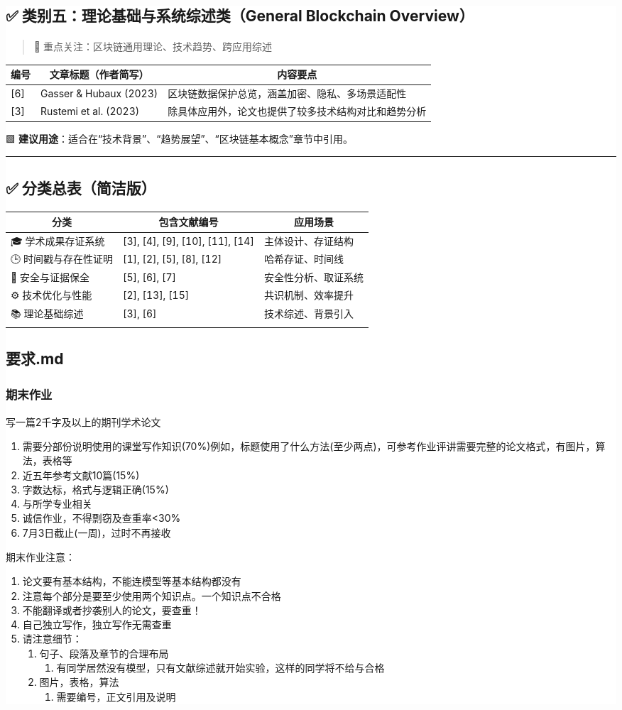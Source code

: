 
## ✅ 类别五：**理论基础与系统综述类（General Blockchain Overview）**

> 📌 重点关注：区块链通用理论、技术趋势、跨应用综述

|编号|文章标题（作者简写）|内容要点|
|---|---|---|
|[6]|Gasser & Hubaux (2023)|区块链数据保护总览，涵盖加密、隐私、多场景适配性|
|[3]|Rustemi et al. (2023)|除具体应用外，论文也提供了较多技术结构对比和趋势分析|

🟩 **建议用途**：适合在“技术背景”、“趋势展望”、“区块链基本概念”章节中引用。

---

## ✅ 分类总表（简洁版）

| 分类           | 包含文献编号                          | 应用场景       |
| ------------ | ------------------------------- | ---------- |
| 🎓 学术成果存证系统  | [3], [4], [9], [10], [11], [14] | 主体设计、存证结构  |
| 🕒 时间戳与存在性证明 | [1], [2], [5], [8], [12]        | 哈希存证、时间线   |
| 🔐 安全与证据保全   | [5], [6], [7]                   | 安全性分析、取证系统 |
| ⚙️ 技术优化与性能   | [2], [13], [15]                 | 共识机制、效率提升  |
| 📚 理论基础综述    | [3], [6]                        | 技术综述、背景引入  |
|              |                                 |            |


## 要求.md

### 期末作业

写一篇2千字及以上的期刊学术论文
1. 需要分部份说明使用的课堂写作知识(70%)例如，标题使用了什么方法(至少两点)，可参考作业评讲需要完整的论文格式，有图片，算法，表格等
2. 近五年参考文献10篇(15%)
3. 字数达标，格式与逻辑正确(15%)
4. 与所学专业相关
5. 诚信作业，不得剽窃及查重率<30%
6. 7月3日截止(一周)，过时不再接收

期末作业注意：
1. 论文要有基本结构，不能连模型等基本结构都没有
2. 注意每个部分是要至少使用两个知识点。一个知识点不合格
3. 不能翻译或者抄袭别人的论文，要查重！ 
4. 自己独立写作，独立写作无需查重
5. 请注意细节：
	1. 句子、段落及章节的合理布局
		1. 有同学居然没有模型，只有文献综述就开始实验，这样的同学将不给与合格
	2. 图片，表格，算法
		1. 需要编号，正文引用及说明
